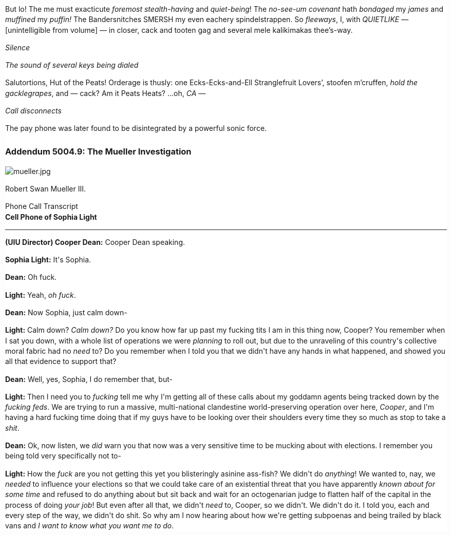 But lo! The me must exacticute _foremost stealth-having_ and _quiet-being_! The _no-see-um covenant_ hath _bondaged_ my _james_ and _muffined_ my _puffin!_ The Bandersnitches SMERSH my even eachery spindelstrappen. So _fleeways_, I, with _QUIETLIKE_ — \[unintelligible from volume\] — in closer, cack and tooten gag and several mele kalikimakas thee’s-way.

_Silence_

_The sound of several keys being dialed_

Salutortions, Hut of the Peats! Orderage is thusly: one Ecks-Ecks-and-Ell Stranglefruit Lovers’, stoofen m’cruffen, _hold the gacklegrapes_, and — cack? Am it Peats Heats? …oh, _CA_ —

_Call disconnects_

The pay phone was later found to be disintegrated by a powerful sonic force.

### **Addendum 5004.9:** The Mueller Investigation

![mueller.jpg](http://scp-wiki.wdfiles.com/local--files/scp-5004/mueller.jpg)

Robert Swan Mueller III.

Phone Call Transcript  
**Cell Phone of Sophia Light**

* * *

**(UIU Director) Cooper Dean:** Cooper Dean speaking.

**Sophia Light:** It's Sophia.

**Dean:** Oh fuck.

**Light:** Yeah, _oh fuck_.

**Dean:** Now Sophia, just calm down-

**Light:** Calm down? _Calm down?_ Do you know how far up past my fucking tits I am in this thing now, Cooper? You remember when I sat you down, with a whole list of operations we were _planning_ to roll out, but due to the unraveling of this country's collective moral fabric had no _need_ to? Do you remember when I told you that we didn't have any hands in what happened, and showed you all that evidence to support that?

**Dean:** Well, yes, Sophia, I do remember that, but-

**Light:** Then I need you to _fucking_ tell me why I'm getting all of these calls about my goddamn agents being tracked down by the _fucking feds_. We are trying to run a massive, multi-national clandestine world-preserving operation over here, _Cooper_, and I'm having a hard fucking time doing that if my guys have to be looking over their shoulders every time they so much as stop to take a _shit_.

**Dean:** Ok, now listen, we _did_ warn you that now was a very sensitive time to be mucking about with elections. I remember you being told very specifically not to-

**Light:** How the _fuck_ are you not getting this yet you blisteringly asinine ass-fish? We didn't do _anything_! We wanted to, nay, we _needed_ to influence your elections so that we could take care of an existential threat that you have apparently _known about for some time_ and refused to do anything about but sit back and wait for an octogenarian judge to flatten half of the capital in the process of doing _your job_! But even after all that, we didn't _need_ to, Cooper, so we didn't. We didn't do it. I told you, each and every step of the way, we didn't do shit. So why am I now hearing about how we're getting subpoenas and being trailed by black vans and _I want to know what you want me to do_.
